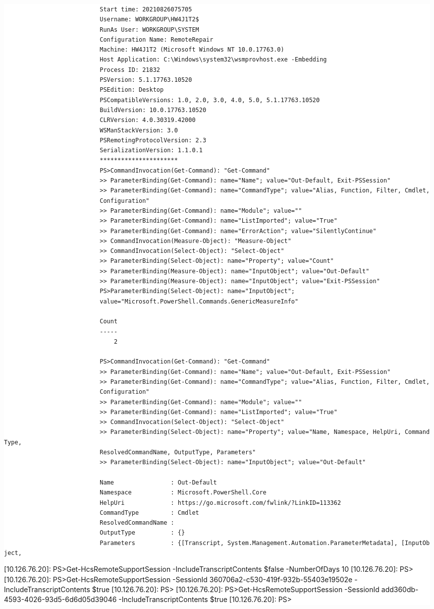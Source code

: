 ```output
                           Start time: 20210826075705
                           Username: WORKGROUP\HW4J1T2$
                           RunAs User: WORKGROUP\SYSTEM
                           Configuration Name: RemoteRepair
                           Machine: HW4J1T2 (Microsoft Windows NT 10.0.17763.0)
                           Host Application: C:\Windows\system32\wsmprovhost.exe -Embedding
                           Process ID: 21832
                           PSVersion: 5.1.17763.10520
                           PSEdition: Desktop
                           PSCompatibleVersions: 1.0, 2.0, 3.0, 4.0, 5.0, 5.1.17763.10520
                           BuildVersion: 10.0.17763.10520
                           CLRVersion: 4.0.30319.42000
                           WSManStackVersion: 3.0
                           PSRemotingProtocolVersion: 2.3
                           SerializationVersion: 1.1.0.1
                           **********************
                           PS>CommandInvocation(Get-Command): "Get-Command"
                           >> ParameterBinding(Get-Command): name="Name"; value="Out-Default, Exit-PSSession"
                           >> ParameterBinding(Get-Command): name="CommandType"; value="Alias, Function, Filter, Cmdlet,
                           Configuration"
                           >> ParameterBinding(Get-Command): name="Module"; value=""
                           >> ParameterBinding(Get-Command): name="ListImported"; value="True"
                           >> ParameterBinding(Get-Command): name="ErrorAction"; value="SilentlyContinue"
                           >> CommandInvocation(Measure-Object): "Measure-Object"
                           >> CommandInvocation(Select-Object): "Select-Object"
                           >> ParameterBinding(Select-Object): name="Property"; value="Count"
                           >> ParameterBinding(Measure-Object): name="InputObject"; value="Out-Default"
                           >> ParameterBinding(Measure-Object): name="InputObject"; value="Exit-PSSession"
                           PS>ParameterBinding(Select-Object): name="InputObject";
                           value="Microsoft.PowerShell.Commands.GenericMeasureInfo"

                           Count
                           -----
                               2

                           PS>CommandInvocation(Get-Command): "Get-Command"
                           >> ParameterBinding(Get-Command): name="Name"; value="Out-Default, Exit-PSSession"
                           >> ParameterBinding(Get-Command): name="CommandType"; value="Alias, Function, Filter, Cmdlet,
                           Configuration"
                           >> ParameterBinding(Get-Command): name="Module"; value=""
                           >> ParameterBinding(Get-Command): name="ListImported"; value="True"
                           >> CommandInvocation(Select-Object): "Select-Object"
                           >> ParameterBinding(Select-Object): name="Property"; value="Name, Namespace, HelpUri, CommandType,
                           ResolvedCommandName, OutputType, Parameters"
                           >> ParameterBinding(Select-Object): name="InputObject"; value="Out-Default"

                           Name                : Out-Default
                           Namespace           : Microsoft.PowerShell.Core
                           HelpUri             : https://go.microsoft.com/fwlink/?LinkID=113362
                           CommandType         : Cmdlet
                           ResolvedCommandName :
                           OutputType          : {}
                           Parameters          : {[Transcript, System.Management.Automation.ParameterMetadata], [InputObject,
```

[10.126.76.20]: PS>Get-HcsRemoteSupportSession -IncludeTranscriptContents $false -NumberOfDays 10
[10.126.76.20]: PS>
[10.126.76.20]: PS>Get-HcsRemoteSupportSession -SessionId 360706a2-c530-419f-932b-55403e19502e -IncludeTranscriptContents $true
[10.126.76.20]: PS>
[10.126.76.20]: PS>Get-HcsRemoteSupportSession -SessionId add360db-4593-4026-93d5-6d6d05d39046 -IncludeTranscriptContents $true
[10.126.76.20]: PS>